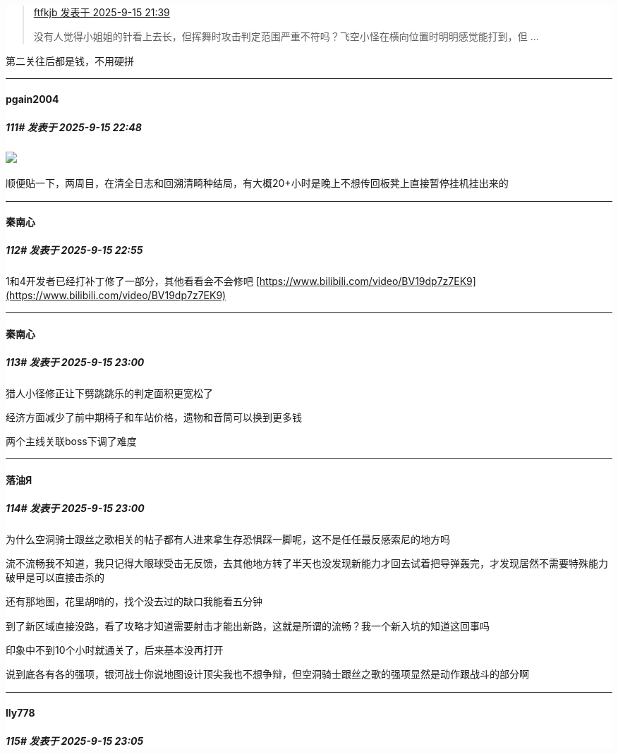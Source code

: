 <blockquote><a href="httphttps://stage1st.com/2b/forum.php?mod=redirect&amp;goto=findpost&amp;pid=68434807&amp;ptid=2262041" target="_blank">ftfkjb 发表于 2025-9-15 21:39</a>

没有人觉得小姐姐的针看上去长，但挥舞时攻击判定范围严重不符吗？飞空小怪在横向位置时明明感觉能打到，但 ...</blockquote>
第二关往后都是钱，不用硬拼


*****

####  pgain2004  
##### 111#       发表于 2025-9-15 22:48

<img src="https://tc-new.z.wiki/autoupload/f/iMZi1ULVJaynHB9qry3a53HN3EVdKWWNU54QkuNzaBSyl5f0KlZfm6UsKj-HyTuv/20250915/jyW5/1218X618/20250915_224447.png" referrerpolicy="no-referrer">

顺便贴一下，两周目，在清全日志和回溯清畸种结局，有大概20+小时是晚上不想传回板凳上直接暂停挂机挂出来的


*****

####  秦南心  
##### 112#       发表于 2025-9-15 22:55

1和4开发者已经打补丁修了一部分，其他看看会不会修吧
[https://www.bilibili.com/video/BV19dp7z7EK9](https://www.bilibili.com/video/BV19dp7z7EK9)


*****

####  秦南心  
##### 113#       发表于 2025-9-15 23:00

猎人小径修正让下劈跳跳乐的判定面积更宽松了

经济方面减少了前中期椅子和车站价格，遗物和音筒可以换到更多钱

两个主线关联boss下调了难度

*****

####  落油Я  
##### 114#       发表于 2025-9-15 23:00

为什么空洞骑士跟丝之歌相关的帖子都有人进来拿生存恐惧踩一脚呢，这不是任任最反感索尼的地方吗

流不流畅我不知道，我只记得大眼球受击无反馈，去其他地方转了半天也没发现新能力才回去试着把导弹轰完，才发现居然不需要特殊能力破甲是可以直接击杀的

还有那地图，花里胡哨的，找个没去过的缺口我能看五分钟

到了新区域直接没路，看了攻略才知道需要射击才能出新路，这就是所谓的流畅？我一个新入坑的知道这回事吗

印象中不到10个小时就通关了，后来基本没再打开

说到底各有各的强项，银河战士你说地图设计顶尖我也不想争辩，但空洞骑士跟丝之歌的强项显然是动作跟战斗的部分啊


*****

####  lly778  
##### 115#       发表于 2025-9-15 23:05
